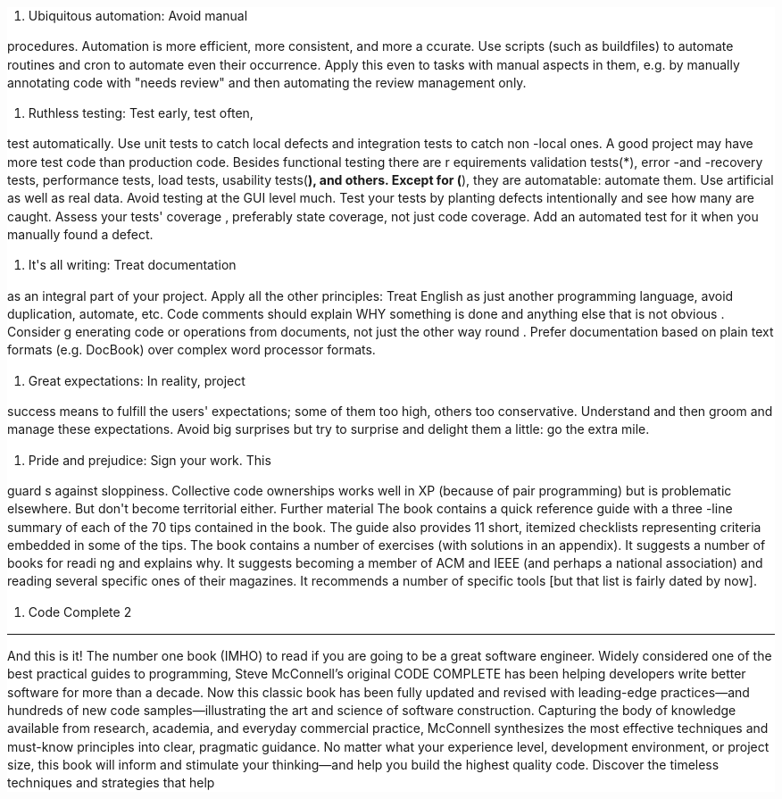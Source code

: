 1.  Ubiquitous automation: Avoid manual

procedures. Automation is more efficient, more consistent, and more a
ccurate. Use scripts (such as buildfiles) to automate routines and cron
to automate even their occurrence. Apply this even to tasks with manual
aspects in them, e.g. by manually annotating code with "needs review"
and then automating the review management only.

1.  Ruthless testing: Test early, test often,

test automatically. Use unit tests to catch local defects and
integration tests to catch non -local ones. A good project may have more
test code than production code. Besides functional testing there are r
equirements validation tests(\*), error -and -recovery tests,
performance tests, load tests, usability tests(**), and others. Except
for (**), they are automatable: automate them. Use artificial as well as
real data. Avoid testing at the GUI level much. Test your tests by
planting defects intentionally and see how many are caught. Assess your
tests' coverage , preferably state coverage, not just code coverage. Add
an automated test for it when you manually found a defect.

1.  It's all writing: Treat documentation

as an integral part of your project. Apply all the other principles:
Treat English as just another programming language, avoid duplication,
automate, etc. Code comments should explain WHY something is done and
anything else that is not obvious . Consider g enerating code or
operations from documents, not just the other way round . Prefer
documentation based on plain text formats (e.g. DocBook) over complex
word processor formats.

1.  Great expectations: In reality, project

success means to fulfill the users' expectations; some of them too high,
others too conservative. Understand and then groom and manage these
expectations. Avoid big surprises but try to surprise and delight them a
little: go the extra mile.

1.  Pride and prejudice: Sign your work. This

guard s against sloppiness. Collective code ownerships works well in XP
(because of pair programming) but is problematic elsewhere. But don't
become territorial either. Further material The book contains a quick
reference guide with a three -line summary of each of the 70 tips
contained in the book. The guide also provides 11 short, itemized
checklists representing criteria embedded in some of the tips. The book
contains a number of exercises (with solutions in an appendix). It
suggests a number of books for readi ng and explains why. It suggests
becoming a member of ACM and IEEE (and perhaps a national association)
and reading several specific ones of their magazines. It recommends a
number of specific tools \[but that list is fairly dated by now\].

1. Code Complete 2
------------------

And this is it! The number one book (IMHO) to read if you are going to
be a great software engineer. Widely considered one of the best
practical guides to programming, Steve McConnell’s original CODE
COMPLETE has been helping developers write better software for more than
a decade. Now this classic book has been fully updated and revised with
leading-edge practices—and hundreds of new code samples—illustrating the
art and science of software construction. Capturing the body of
knowledge available from research, academia, and everyday commercial
practice, McConnell synthesizes the most effective techniques and
must-know principles into clear, pragmatic guidance. No matter what your
experience level, development environment, or project size, this book
will inform and stimulate your thinking—and help you build the highest
quality code. Discover the timeless techniques and strategies that help